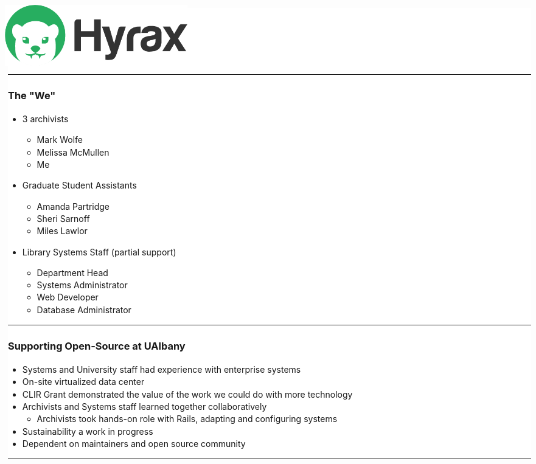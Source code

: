 <img alt="Hyrax logo" src="img/hyrax_logo.png" style="margin: -5px; background: none; border: none; box-shadow: none;" width="300px" />
</div>

---

### The "We"

<div id="fLeft">
<ul>
<li>3 archivists</li>
	<ul>
		<li>Mark Wolfe</li>
		<li>Melissa McMullen</li>
		<li>Me</li>
	</ul>
</ul>
<ul>
<li>Graduate Student Assistants</li>
	<ul>
		<li>Amanda Partridge</li>
		<li>Sheri Sarnoff</li>
		<li>Miles Lawlor</li>
	</ul>
</ul>
</div>
<div id="fRight">
<ul>
<li>Library Systems Staff (partial support)</li>
	<ul>
		<li>Department Head</li>
		<li>Systems Administrator</li>
		<li>Web Developer</li>
		<li>Database Administrator</li>
	</ul>
</ul>
</div>
	
---

### Supporting Open-Source at UAlbany

* Systems and University staff had experience with enterprise systems
* On-site virtualized data center
* CLIR Grant demonstrated the value of the work we could do with more technology
* Archivists and Systems staff learned together collaboratively
	* Archivists took hands-on role with Rails, adapting and configuring systems
* Sustainability a work in progress
* Dependent on maintainers and open source community

---